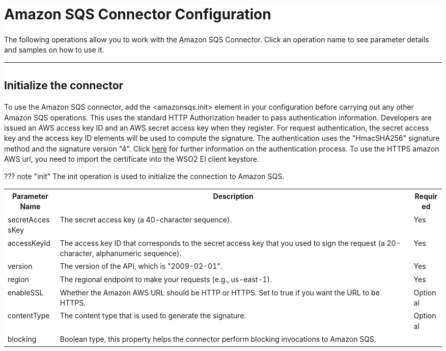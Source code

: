# Amazon SQS Connector Configuration

The following operations allow you to work with the Amazon SQS Connector. Click an operation name to see parameter details and samples on how to use it.

---

## Initialize the connector

To use the Amazon SQS connector, add the <amazonsqs.init> element in your configuration before carrying out any other Amazon SQS operations. This uses the standard HTTP Authorization header to pass authentication information. Developers are issued an AWS access key ID and an AWS secret access key when they register. For request authentication, the secret access key and the access key ID elements will be used to compute the signature. The authentication uses the "HmacSHA256" signature method and the signature version "4". Click [here](http://docs.aws.amazon.com/AWSSimpleQueueService/latest/SQSDeveloperGuide/RequestAuthenticationArticle.html) for further information on the authentication process. To use the HTTPS amazon AWS url, you need to import the certificate into the WSO2 EI client keystore.

??? note "init"
    The init operation is used to initialize the connection to Amazon SQS.
    <table>
        <tr>
            <th>Parameter Name</th>
            <th>Description</th>
            <th>Required</th>
        </tr>
        <tr>
            <td>secretAccessKey</td>
            <td>The secret access key (a 40-character sequence).</td>
            <td>Yes</td>
        </tr>
        <tr>
            <td>accessKeyId</td>
            <td>The access key ID that corresponds to the secret access key that you used to sign the request (a 20-character, alphanumeric sequence).</td>
            <td>Yes</td>
        </tr>
        <tr>
            <td>version</td>
            <td>The version of the API, which is "2009-02-01".</td>
            <td>Yes</td>
        </tr>
        <tr>
            <td>region</td>
            <td>The regional endpoint to make your requests (e.g., us-east-1).</td>
            <td>Yes</td>
        </tr>
        <tr>
            <td>enableSSL</td>
            <td>Whether the Amazon AWS URL should be HTTP or HTTPS. Set to true if you want the URL to be HTTPS.</td>
            <td>Optional</td>
        </tr>
        <tr>
            <td>contentType</td>
            <td>The content type that is used to generate the signature.</td>
            <td>Optional</td>
        </tr>
        <tr>
            <td>blocking</td>
            <td>Boolean type, this property helps the connector perform blocking invocations to Amazon SQS.</td>